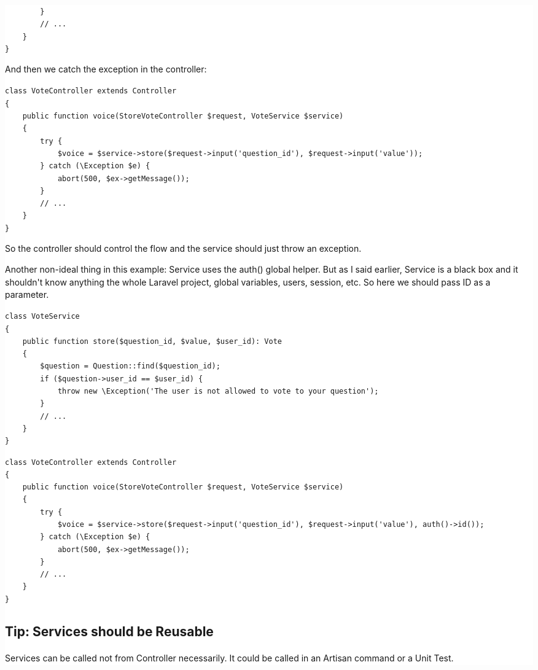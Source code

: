 ```
        }
        // ...
    }
}
```
And then we catch the exception in the controller:
```
class VoteController extends Controller
{
    public function voice(StoreVoteController $request, VoteService $service)
    {
        try {
            $voice = $service->store($request->input('question_id'), $request->input('value'));
        } catch (\Exception $e) {
            abort(500, $ex->getMessage());
        }
        // ...
    }
}
```
So the controller should control the flow and the service should just throw an exception.

Another non-ideal thing in this example: Service uses the auth() global helper. But as I said earlier, Service is a black box and it shouldn't know anything the whole Laravel project, global variables, users, session, etc. So here we should pass ID as a parameter.
```
class VoteService
{
    public function store($question_id, $value, $user_id): Vote
    {
        $question = Question::find($question_id);
        if ($question->user_id == $user_id) {
            throw new \Exception('The user is not allowed to vote to your question');
        }
        // ...
    }
}
```
```
class VoteController extends Controller
{
    public function voice(StoreVoteController $request, VoteService $service)
    {
        try {
            $voice = $service->store($request->input('question_id'), $request->input('value'), auth()->id());
        } catch (\Exception $e) {
            abort(500, $ex->getMessage());
        }
        // ...
    }
}
```
## Tip: Services should be Reusable
Services can be called not from Controller necessarily. It could be called in an Artisan command or a Unit Test.
